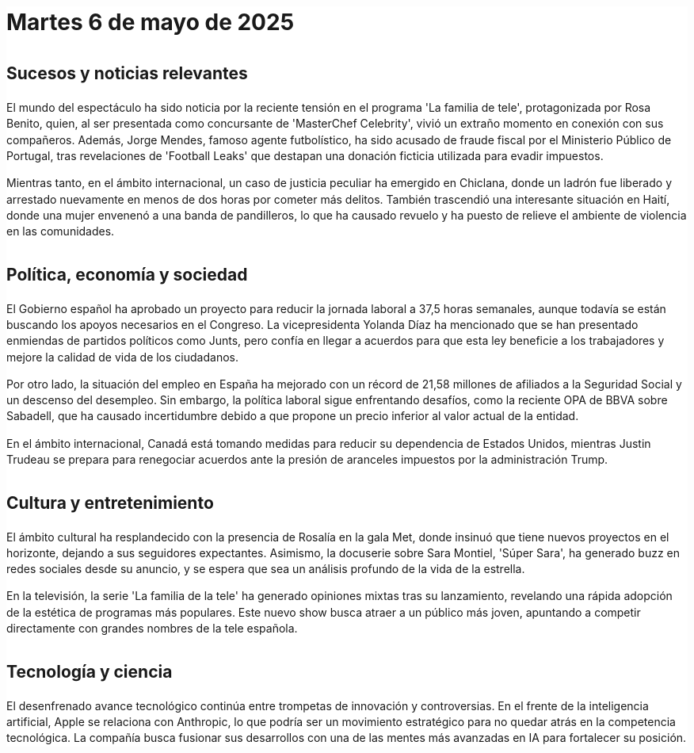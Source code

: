 
# Martes 6 de mayo de 2025

## Sucesos y noticias relevantes

El mundo del espectáculo ha sido noticia por la reciente tensión en el programa &#39;La familia de tele&#39;, protagonizada por Rosa Benito, quien, al ser presentada como concursante de &#39;MasterChef Celebrity&#39;, vivió un extraño momento en conexión con sus compañeros. Además, Jorge Mendes, famoso agente futbolístico, ha sido acusado de fraude fiscal por el Ministerio Público de Portugal, tras revelaciones de &#39;Football Leaks&#39; que destapan una donación ficticia utilizada para evadir impuestos.

Mientras tanto, en el ámbito internacional, un caso de justicia peculiar ha emergido en Chiclana, donde un ladrón fue liberado y arrestado nuevamente en menos de dos horas por cometer más delitos. También trascendió una interesante situación en Haití, donde una mujer envenenó a una banda de pandilleros, lo que ha causado revuelo y ha puesto de relieve el ambiente de violencia en las comunidades.

## Política, economía y sociedad

El Gobierno español ha aprobado un proyecto para reducir la jornada laboral a 37,5 horas semanales, aunque todavía se están buscando los apoyos necesarios en el Congreso. La vicepresidenta Yolanda Díaz ha mencionado que se han presentado enmiendas de partidos políticos como Junts, pero confía en llegar a acuerdos para que esta ley beneficie a los trabajadores y mejore la calidad de vida de los ciudadanos.

Por otro lado, la situación del empleo en España ha mejorado con un récord de 21,58 millones de afiliados a la Seguridad Social y un descenso del desempleo. Sin embargo, la política laboral sigue enfrentando desafíos, como la reciente OPA de BBVA sobre Sabadell, que ha causado incertidumbre debido a que propone un precio inferior al valor actual de la entidad.

En el ámbito internacional, Canadá está tomando medidas para reducir su dependencia de Estados Unidos, mientras Justin Trudeau se prepara para renegociar acuerdos ante la presión de aranceles impuestos por la administración Trump.

## Cultura y entretenimiento

El ámbito cultural ha resplandecido con la presencia de Rosalía en la gala Met, donde insinuó que tiene nuevos proyectos en el horizonte, dejando a sus seguidores expectantes. Asimismo, la docuserie sobre Sara Montiel, &#39;Súper Sara&#39;, ha generado buzz en redes sociales desde su anuncio, y se espera que sea un análisis profundo de la vida de la estrella.

En la televisión, la serie &#39;La familia de la tele&#39; ha generado opiniones mixtas tras su lanzamiento, revelando una rápida adopción de la estética de programas más populares. Este nuevo show busca atraer a un público más joven, apuntando a competir directamente con grandes nombres de la tele española.

## Tecnología y ciencia

El desenfrenado avance tecnológico continúa entre trompetas de innovación y controversias. En el frente de la inteligencia artificial, Apple se relaciona con Anthropic, lo que podría ser un movimiento estratégico para no quedar atrás en la competencia tecnológica. La compañía busca fusionar sus desarrollos con una de las mentes más avanzadas en IA para fortalecer su posición.
